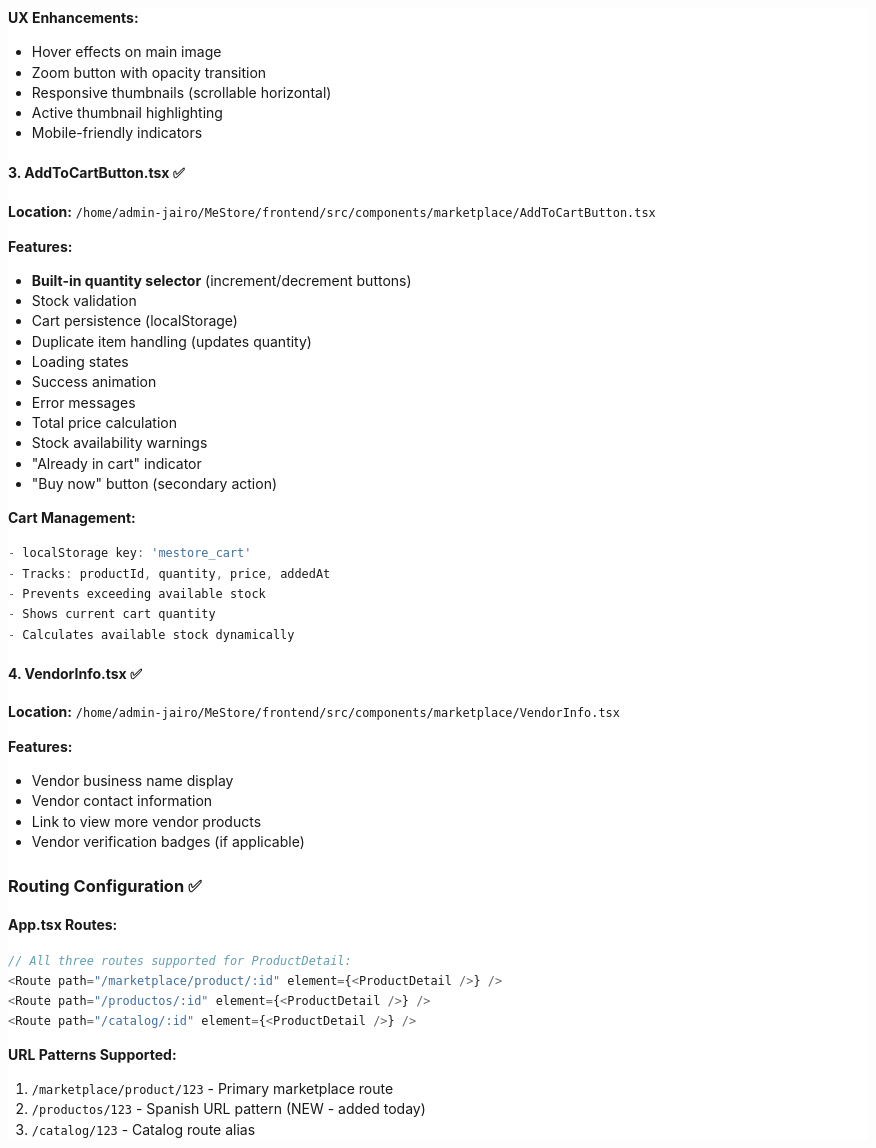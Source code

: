 **UX Enhancements:**
- Hover effects on main image
- Zoom button with opacity transition
- Responsive thumbnails (scrollable horizontal)
- Active thumbnail highlighting
- Mobile-friendly indicators

#### 3. AddToCartButton.tsx ✅
**Location:** `/home/admin-jairo/MeStore/frontend/src/components/marketplace/AddToCartButton.tsx`

**Features:**
- **Built-in quantity selector** (increment/decrement buttons)
- Stock validation
- Cart persistence (localStorage)
- Duplicate item handling (updates quantity)
- Loading states
- Success animation
- Error messages
- Total price calculation
- Stock availability warnings
- "Already in cart" indicator
- "Buy now" button (secondary action)

**Cart Management:**
```typescript
- localStorage key: 'mestore_cart'
- Tracks: productId, quantity, price, addedAt
- Prevents exceeding available stock
- Shows current cart quantity
- Calculates available stock dynamically
```

#### 4. VendorInfo.tsx ✅
**Location:** `/home/admin-jairo/MeStore/frontend/src/components/marketplace/VendorInfo.tsx`

**Features:**
- Vendor business name display
- Vendor contact information
- Link to view more vendor products
- Vendor verification badges (if applicable)

### Routing Configuration ✅

**App.tsx Routes:**
```typescript
// All three routes supported for ProductDetail:
<Route path="/marketplace/product/:id" element={<ProductDetail />} />
<Route path="/productos/:id" element={<ProductDetail />} />
<Route path="/catalog/:id" element={<ProductDetail />} />
```

**URL Patterns Supported:**
1. `/marketplace/product/123` - Primary marketplace route
2. `/productos/123` - Spanish URL pattern (NEW - added today)
3. `/catalog/123` - Catalog route alias
